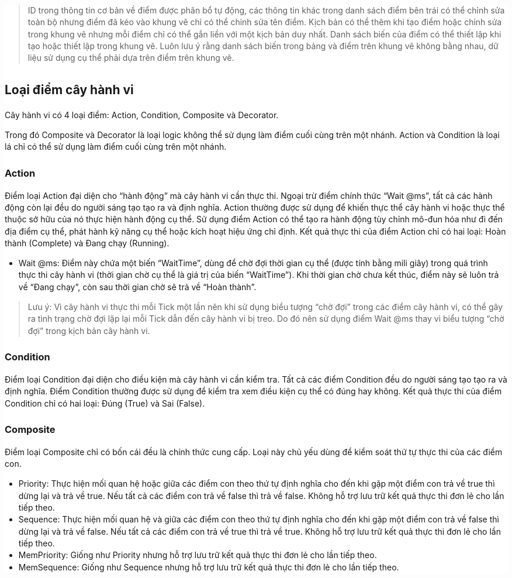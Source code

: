 > ID trong thông tin cơ bản về điểm được phân bổ tự động, các thông tin khác trong danh sách điểm bên trái có thể chỉnh sửa toàn bộ nhưng điểm đã kéo vào khung vẽ chỉ có thể chỉnh sửa tên điểm.
> Kịch bản có thể thêm khi tạo điểm hoặc chỉnh sửa trong khung vẽ nhưng mỗi điểm chỉ có thể gắn liền với một kịch bản duy nhất.
> Danh sách biến của điểm có thể thiết lập khi tạo hoặc thiết lập trong khung vẽ.
> Luôn lưu ý rằng danh sách biến trong bảng và điểm trên khung vẽ không bằng nhau, dữ liệu sử dụng cụ thể phải dựa trên điểm trên khung vẽ.

## Loại điểm cây hành vi

Cây hành vi có 4 loại điểm: Action, Condition, Composite và Decorator.

Trong đó Composite và Decorator là loại logic không thể sử dụng làm điểm cuối cùng trên một nhánh.
Action và Condition là loại lá chỉ có thể sử dụng làm điểm cuối cùng trên một nhánh.

### Action

Điểm loại Action đại diện cho “hành động” mà cây hành vi cần thực thi. Ngoại trừ điểm chính thức “Wait @ms”, tất cả các hành động còn lại đều do người sáng tạo tạo ra và định nghĩa. Action thường được sử dụng để khiến thực thể cây hành vi hoặc thực thể thuộc sở hữu của nó thực hiện hành động cụ thể. Sử dụng điểm Action có thể tạo ra hành động tùy chỉnh mô-đun hóa như đi đến địa điểm cụ thể, phát hành kỹ năng cụ thể hoặc kích hoạt hiệu ứng chỉ định.
Kết quả thực thi của điểm Action chỉ có hai loại: Hoàn thành (Complete) và Đang chạy (Running).

- Wait @ms: Điểm này chứa một biến “WaitTime”, dùng để chờ đợi thời gian cụ thể (được tính bằng mili giây) trong quá trình thực thi cây hành vi (thời gian chờ cụ thể là giá trị của biến “WaitTime”). Khi thời gian chờ chưa kết thúc, điểm này sẽ luôn trả về “Đang chạy”, còn sau thời gian chờ sẽ trả về “Hoàn thành”.

> Lưu ý: Vì cây hành vi thực thi mỗi Tick một lần nên khi sử dụng biểu tượng “chờ đợi” trong các điểm cây hành vi, có thể gây ra tình trạng chờ đợi lặp lại mỗi Tick dẫn đến cây hành vi bị treo. Do đó nên sử dụng điểm Wait @ms thay vì biểu tượng “chờ đợi” trong kịch bản cây hành vi.

### Condition

Điểm loại Condition đại diện cho điều kiện mà cây hành vi cần kiểm tra. Tất cả các điểm Condition đều do người sáng tạo tạo ra và định nghĩa. Điểm Condition thường được sử dụng để kiểm tra xem điều kiện cụ thể có đúng hay không.
Kết quả thực thi của điểm Condition chỉ có hai loại: Đúng (True) và Sai (False).

### Composite

Điểm loại Composite chỉ có bốn cái đều là chính thức cung cấp. Loại này chủ yếu dùng để kiểm soát thứ tự thực thi của các điểm con.

- Priority: Thực hiện mối quan hệ hoặc giữa các điểm con theo thứ tự định nghĩa cho đến khi gặp một điểm con trả về true thì dừng lại và trả về true. Nếu tất cả các điểm con trả về false thì trả về false. Không hỗ trợ lưu trữ kết quả thực thi đơn lẻ cho lần tiếp theo.
- Sequence: Thực hiện mối quan hệ và giữa các điểm con theo thứ tự định nghĩa cho đến khi gặp một điểm con trả về false thì dừng lại và trả về false. Nếu tất cả các điểm con trả về true thì trả về true. Không hỗ trợ lưu trữ kết quả thực thi đơn lẻ cho lần tiếp theo.
- MemPriority: Giống như Priority nhưng hỗ trợ lưu trữ kết quả thực thi đơn lẻ cho lần tiếp theo.
- MemSequence: Giống như Sequence nhưng hỗ trợ lưu trữ kết quả thực thi đơn lẻ cho lần tiếp theo.
